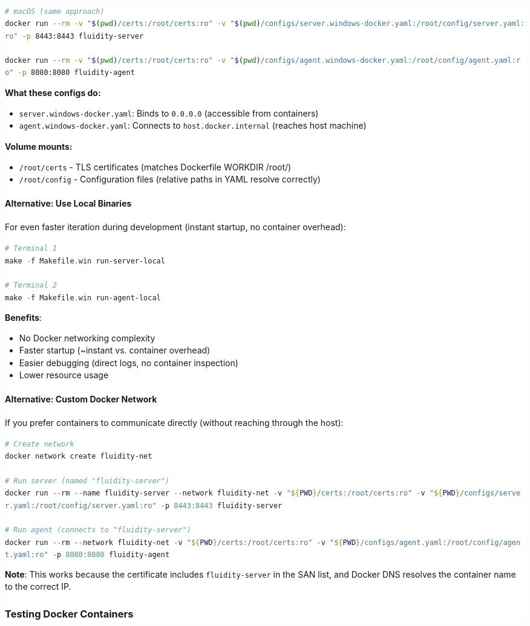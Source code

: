 ```bash
# macOS (same approach)
docker run --rm -v "$(pwd)/certs:/root/certs:ro" -v "$(pwd)/configs/server.windows-docker.yaml:/root/config/server.yaml:ro" -p 8443:8443 fluidity-server

docker run --rm -v "$(pwd)/certs:/root/certs:ro" -v "$(pwd)/configs/agent.windows-docker.yaml:/root/config/agent.yaml:ro" -p 8080:8080 fluidity-agent
```

**What these configs do:**
- `server.windows-docker.yaml`: Binds to `0.0.0.0` (accessible from containers)
- `agent.windows-docker.yaml`: Connects to `host.docker.internal` (reaches host machine)

**Volume mounts:**
- `/root/certs` - TLS certificates (matches Dockerfile WORKDIR /root/)
- `/root/config` - Configuration files (relative paths in YAML resolve correctly)

#### Alternative: Use Local Binaries

For even faster iteration during development (instant startup, no container overhead):

```powershell
# Terminal 1
make -f Makefile.win run-server-local

# Terminal 2
make -f Makefile.win run-agent-local
```

**Benefits**:
- No Docker networking complexity
- Faster startup (~instant vs. container overhead)
- Easier debugging (direct logs, no container inspection)
- Lower resource usage

#### Alternative: Custom Docker Network

If you prefer containers to communicate directly (without reaching through the host):

```powershell
# Create network
docker network create fluidity-net

# Run server (named "fluidity-server")
docker run --rm --name fluidity-server --network fluidity-net -v "${PWD}/certs:/root/certs:ro" -v "${PWD}/configs/server.yaml:/root/config/server.yaml:ro" -p 8443:8443 fluidity-server

# Run agent (connects to "fluidity-server")
docker run --rm --network fluidity-net -v "${PWD}/certs:/root/certs:ro" -v "${PWD}/configs/agent.yaml:/root/config/agent.yaml:ro" -p 8080:8080 fluidity-agent
```

**Note**: This works because the certificate includes `fluidity-server` in the SAN list, and Docker DNS resolves the container name to the correct IP.

### Testing Docker Containers
